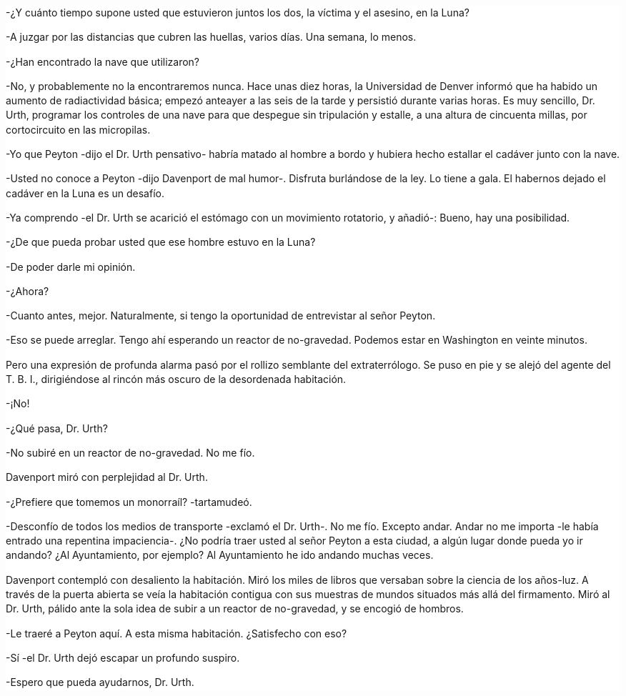 -¿Y cuánto tiempo supone usted que estuvieron juntos los dos, la víctima y el asesino, en la Luna?

-A juzgar por las distancias que cubren las huellas, varios días. Una semana, lo menos.

-¿Han encontrado la nave que utilizaron?

-No, y probablemente no la encontraremos nunca. Hace unas diez horas, la Universidad de Denver informó que ha habido un aumento de radiactividad básica; empezó anteayer a las seis de la tarde y persistió durante varias horas. Es muy sencillo, Dr. Urth, programar los controles de una nave para que despegue sin tripulación y estalle, a una altura de cincuenta millas, por cortocircuito en las micropilas.

-Yo que Peyton -dijo el Dr. Urth pensativo- habría matado al hombre a bordo y hubiera hecho estallar el cadáver junto con la nave.

-Usted no conoce a Peyton -dijo Davenport de mal humor-. Disfruta burlándose de la ley. Lo tiene a gala. El habernos dejado el cadáver en la Luna es un desafío.

-Ya comprendo -el Dr. Urth se acarició el estómago con un movimiento rotatorio, y añadió-: Bueno, hay una posibilidad.

-¿De que pueda probar usted que ese hombre estuvo en la Luna?

-De poder darle mi opinión.

-¿Ahora?

-Cuanto antes, mejor. Naturalmente, si tengo la oportunidad de entrevistar al señor Peyton.

-Eso se puede arreglar. Tengo ahí esperando un reactor de no-gravedad. Podemos estar en Washington en veinte minutos.

Pero una expresión de profunda alarma pasó por el rollizo semblante del extraterrólogo. Se puso en pie y se alejó del agente del T. B. I., dirigiéndose al rincón más oscuro de la desordenada habitación.

-¡No!

-¿Qué pasa, Dr. Urth?

-No subiré en un reactor de no-gravedad. No me fío. 

Davenport miró con perplejidad al Dr. Urth. 

-¿Prefiere que tomemos un monorraíl? -tartamudeó.

-Desconfío de todos los medios de transporte -exclamó el Dr. Urth-. No me fío. Excepto andar. Andar no me importa -le había entrado una repentina impaciencia-. ¿No podría traer usted al señor Peyton a esta ciudad, a algún lugar donde pueda yo ir andando? ¿Al Ayuntamiento, por ejemplo? Al Ayuntamiento he ido andando muchas veces.

Davenport contempló con desaliento la habitación. Miró los miles de libros que versaban sobre la ciencia de los años-luz. A través de la puerta abierta se veía la habitación contigua con sus muestras de mundos situados más allá del firmamento. Miró al Dr. Urth, pálido ante la sola idea de subir a un reactor de no-gravedad, y se encogió de hombros.

-Le traeré a Peyton aquí. A esta misma habitación. ¿Satisfecho con eso?

-Sí -el Dr. Urth dejó escapar un profundo suspiro. 

-Espero que pueda ayudarnos, Dr. Urth.
